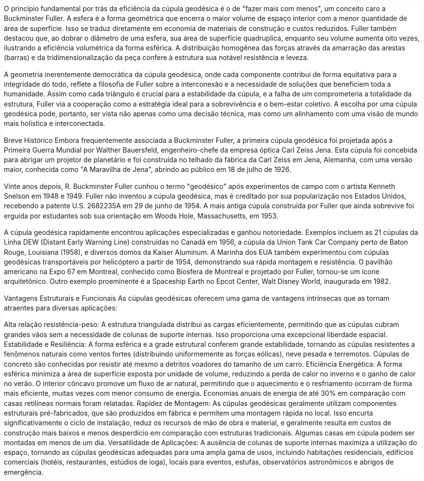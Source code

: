 O princípio fundamental por trás da eficiência da cúpula geodésica é o de "fazer mais com menos", um conceito caro a Buckminster Fuller. A esfera é a forma geométrica que encerra o maior volume de espaço interior com a menor quantidade de área de superfície. Isso se traduz diretamente em economia de materiais de construção e custos reduzidos. Fuller também destacou que, ao dobrar o diâmetro de uma esfera, sua área de superfície quadruplica, enquanto seu volume aumenta oito vezes, ilustrando a eficiência volumétrica da forma esférica. A distribuição homogênea das forças através da amarração das arestas (barras) e da tridimensionalização da peça confere à estrutura sua notável resistência e leveza.

A geometria inerentemente democrática da cúpula geodésica, onde cada componente contribui de forma equitativa para a integridade do todo, reflete a filosofia de Fuller sobre a interconexão e a necessidade de soluções que beneficiem toda a humanidade. Assim como cada triângulo é crucial para a estabilidade da cúpula, e a falha de um comprometeria a totalidade da estrutura, Fuller via a cooperação como a estratégia ideal para a sobrevivência e o bem-estar coletivo. A escolha por uma cúpula geodésica pode, portanto, ser vista não apenas como uma decisão técnica, mas como um alinhamento com uma visão de mundo mais holística e interconectada.

Breve Histórico
Embora frequentemente associada a Buckminster Fuller, a primeira cúpula geodésica foi projetada após a Primeira Guerra Mundial por Walther Bauersfeld, engenheiro-chefe da empresa óptica Carl Zeiss Jena. Esta cúpula foi concebida para abrigar um projetor de planetário e foi construída no telhado da fábrica da Carl Zeiss em Jena, Alemanha, com uma versão maior, conhecida como "A Maravilha de Jena", abrindo ao público em 18 de julho de 1926.

Vinte anos depois, R. Buckminster Fuller cunhou o termo "geodésico" após experimentos de campo com o artista Kenneth Snelson em 1948 e 1949. Fuller não inventou a cúpula geodésica, mas é creditado por sua popularização nos Estados Unidos, recebendo a patente U.S. 2682235A em 29 de junho de 1954. A mais antiga cúpula construída por Fuller que ainda sobrevive foi erguida por estudantes sob sua orientação em Woods Hole, Massachusetts, em 1953.

A cúpula geodésica rapidamente encontrou aplicações especializadas e ganhou notoriedade. Exemplos incluem as 21 cúpulas da Linha DEW (Distant Early Warning Line) construídas no Canadá em 1956, a cúpula da Union Tank Car Company perto de Baton Rouge, Louisiana (1958), e diversos domos da Kaiser Aluminum. A Marinha dos EUA também experimentou com cúpulas geodésicas transportáveis por helicóptero a partir de 1954, demonstrando sua rápida montagem e resistência. O pavilhão americano na Expo 67 em Montreal, conhecido como Biosfera de Montreal e projetado por Fuller, tornou-se um ícone arquitetônico. Outro exemplo proeminente é a Spaceship Earth no Epcot Center, Walt Disney World, inaugurada em 1982.

Vantagens Estruturais e Funcionais
As cúpulas geodésicas oferecem uma gama de vantagens intrínsecas que as tornam atraentes para diversas aplicações:

Alta relação resistência-peso: A estrutura triangulada distribui as cargas eficientemente, permitindo que as cúpulas cubram grandes vãos sem a necessidade de colunas de suporte internas. Isso proporciona uma excepcional liberdade espacial.
Estabilidade e Resiliência: A forma esférica e a grade estrutural conferem grande estabilidade, tornando as cúpulas resistentes a fenômenos naturais como ventos fortes (distribuindo uniformemente as forças eólicas), neve pesada e terremotos. Cúpulas de concreto são conhecidas por resistir até mesmo a detritos voadores do tamanho de um carro.
Eficiência Energética: A forma esférica minimiza a área de superfície exposta por unidade de volume, reduzindo a perda de calor no inverno e o ganho de calor no verão. O interior côncavo promove um fluxo de ar natural, permitindo que o aquecimento e o resfriamento ocorram de forma mais eficiente, muitas vezes com menor consumo de energia. Economias anuais de energia de até 30% em comparação com casas retilíneas normais foram relatadas.
Rapidez de Montagem: As cúpulas geodésicas geralmente utilizam componentes estruturais pré-fabricados, que são produzidos em fábrica e permitem uma montagem rápida no local. Isso encurta significativamente o ciclo de instalação, reduz os recursos de mão de obra e material, e geralmente resulta em custos de construção mais baixos e menos desperdício em comparação com estruturas tradicionais. Algumas casas em cúpula podem ser montadas em menos de um dia.
Versatilidade de Aplicações: A ausência de colunas de suporte internas maximiza a utilização do espaço, tornando as cúpulas geodésicas adequadas para uma ampla gama de usos, incluindo habitações residenciais, edifícios comerciais (hotéis, restaurantes, estúdios de ioga), locais para eventos, estufas, observatórios astronômicos e abrigos de emergência.